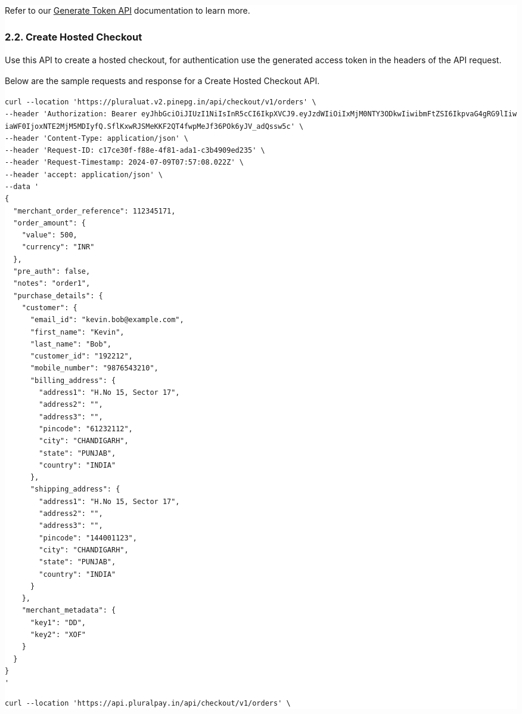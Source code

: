 ```json Sample Response
```

Refer to our <a style="text-decoration:underline;" href="https://developer.pluralonline.com/v3.0/reference/generate-token" target="_blank">Generate Token API</a> documentation to learn more.

### 2.2. Create Hosted Checkout

Use this API to create a hosted checkout, for authentication use the generated access token in the headers of the API request.

Below are the sample requests and response for a Create Hosted Checkout API.

```curl cURL - UAT
curl --location 'https://pluraluat.v2.pinepg.in/api/checkout/v1/orders' \
--header 'Authorization: Bearer eyJhbGciOiJIUzI1NiIsInR5cCI6IkpXVCJ9.eyJzdWIiOiIxMjM0NTY3ODkwIiwibmFtZSI6IkpvaG4gRG9lIiwiaWF0IjoxNTE2MjM5MDIyfQ.SflKxwRJSMeKKF2QT4fwpMeJf36POk6yJV_adQssw5c' \
--header 'Content-Type: application/json' \
--header 'Request-ID: c17ce30f-f88e-4f81-ada1-c3b4909ed235' \
--header 'Request-Timestamp: 2024-07-09T07:57:08.022Z' \
--header 'accept: application/json' \
--data '
{
  "merchant_order_reference": 112345171,
  "order_amount": {
    "value": 500,
    "currency": "INR"
  },
  "pre_auth": false,    
  "notes": "order1",
  "purchase_details": {
    "customer": {
      "email_id": "kevin.bob@example.com",
      "first_name": "Kevin",
      "last_name": "Bob",
      "customer_id": "192212",
      "mobile_number": "9876543210",
      "billing_address": {
        "address1": "H.No 15, Sector 17",
        "address2": "",
        "address3": "",
        "pincode": "61232112",
        "city": "CHANDIGARH",
        "state": "PUNJAB",
        "country": "INDIA"
      },
      "shipping_address": {
        "address1": "H.No 15, Sector 17",
        "address2": "",
        "address3": "",
        "pincode": "144001123",
        "city": "CHANDIGARH",
        "state": "PUNJAB",
        "country": "INDIA"
      }
    },
    "merchant_metadata": {
      "key1": "DD",
      "key2": "XOF"
    }
  }
}
'
```
```curl cURL - PROD
curl --location 'https://api.pluralpay.in/api/checkout/v1/orders' \
```